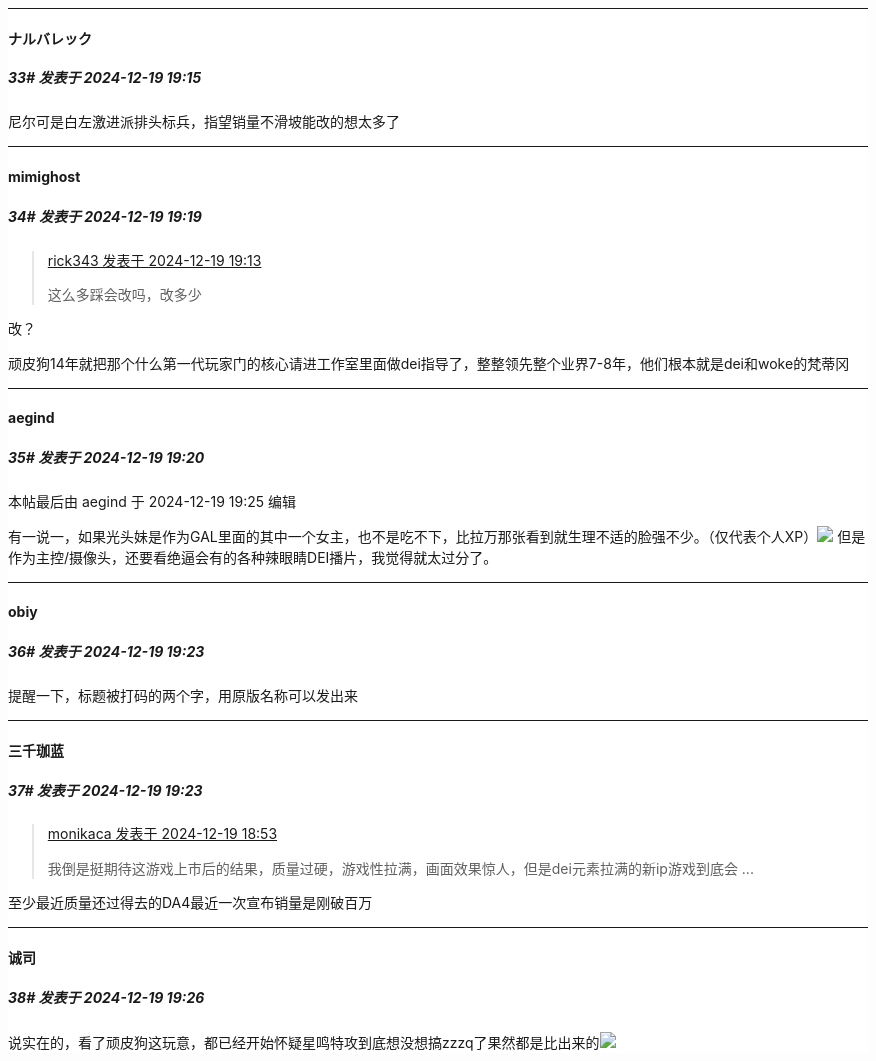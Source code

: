 *****

####  ナルバレック  
##### 33#       发表于 2024-12-19 19:15

尼尔可是白左激进派排头标兵，指望销量不滑坡能改的想太多了

*****

####  mimighost  
##### 34#       发表于 2024-12-19 19:19

<blockquote><a href="httphttps://bbs.saraba1st.com/2b/forum.php?mod=redirect&amp;goto=findpost&amp;pid=66966320&amp;ptid=2212151" target="_blank">rick343 发表于 2024-12-19 19:13</a>

这么多踩会改吗，改多少</blockquote>
改？

顽皮狗14年就把那个什么第一代玩家门的核心请进工作室里面做dei指导了，整整领先整个业界7-8年，他们根本就是dei和woke的梵蒂冈

*****

####  aegind  
##### 35#       发表于 2024-12-19 19:20

 本帖最后由 aegind 于 2024-12-19 19:25 编辑 

有一说一，如果光头妹是作为GAL里面的其中一个女主，也不是吃不下，比拉万那张看到就生理不适的脸强不少。（仅代表个人XP）<img src="https://static.saraba1st.com/image/smiley/face2017/050.png" referrerpolicy="no-referrer">
但是作为主控/摄像头，还要看绝逼会有的各种辣眼睛DEI播片，我觉得就太过分了。

*****

####  obiy  
##### 36#       发表于 2024-12-19 19:23

提醒一下，标题被打码的两个字，用原版名称可以发出来

*****

####  三千珈蓝  
##### 37#       发表于 2024-12-19 19:23

<blockquote><a href="httphttps://bbs.saraba1st.com/2b/forum.php?mod=redirect&amp;goto=findpost&amp;pid=66966204&amp;ptid=2212151" target="_blank">monikaca 发表于 2024-12-19 18:53</a>

我倒是挺期待这游戏上市后的结果，质量过硬，游戏性拉满，画面效果惊人，但是dei元素拉满的新ip游戏到底会 ...</blockquote>
 至少最近质量还过得去的DA4最近一次宣布销量是刚破百万

*****

####  诚司  
##### 38#       发表于 2024-12-19 19:26

说实在的，看了顽皮狗这玩意，都已经开始怀疑星鸣特攻到底想没想搞zzzq了果然都是比出来的<img src="https://static.saraba1st.com/image/smiley/face2017/067.png" referrerpolicy="no-referrer">
